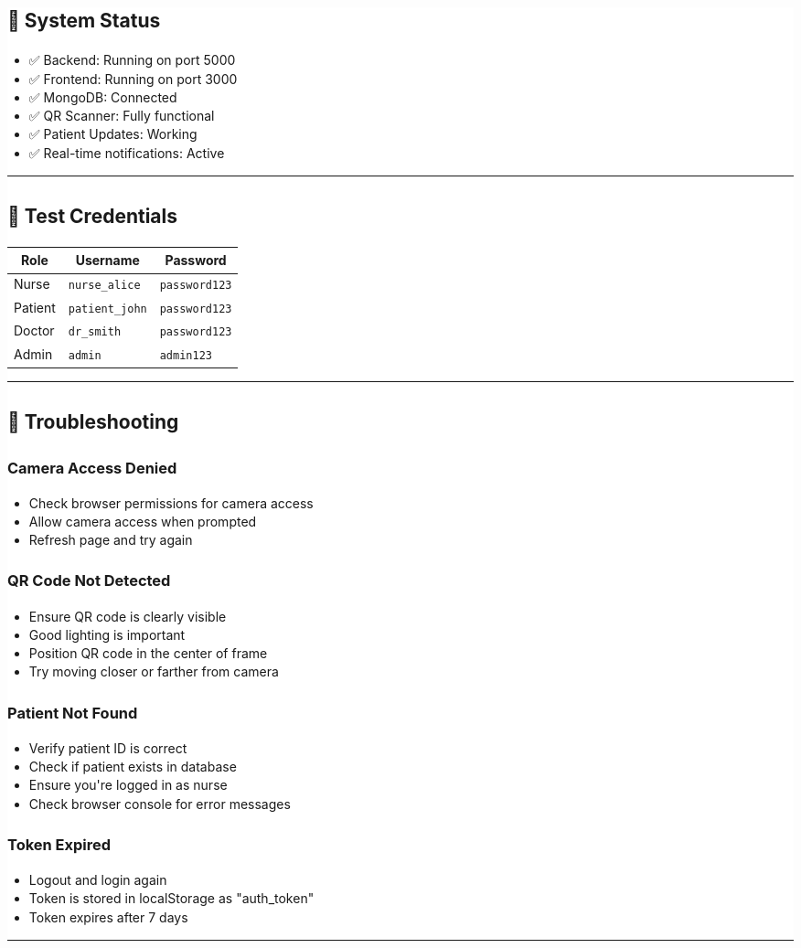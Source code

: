 
## 🚀 System Status

- ✅ Backend: Running on port 5000
- ✅ Frontend: Running on port 3000
- ✅ MongoDB: Connected
- ✅ QR Scanner: Fully functional
- ✅ Patient Updates: Working
- ✅ Real-time notifications: Active

---

## 📝 Test Credentials

| Role | Username | Password |
|------|----------|----------|
| Nurse | `nurse_alice` | `password123` |
| Patient | `patient_john` | `password123` |
| Doctor | `dr_smith` | `password123` |
| Admin | `admin` | `admin123` |

---

## 🐛 Troubleshooting

### Camera Access Denied
- Check browser permissions for camera access
- Allow camera access when prompted
- Refresh page and try again

### QR Code Not Detected
- Ensure QR code is clearly visible
- Good lighting is important
- Position QR code in the center of frame
- Try moving closer or farther from camera

### Patient Not Found
- Verify patient ID is correct
- Check if patient exists in database
- Ensure you're logged in as nurse
- Check browser console for error messages

### Token Expired
- Logout and login again
- Token is stored in localStorage as "auth_token"
- Token expires after 7 days

---